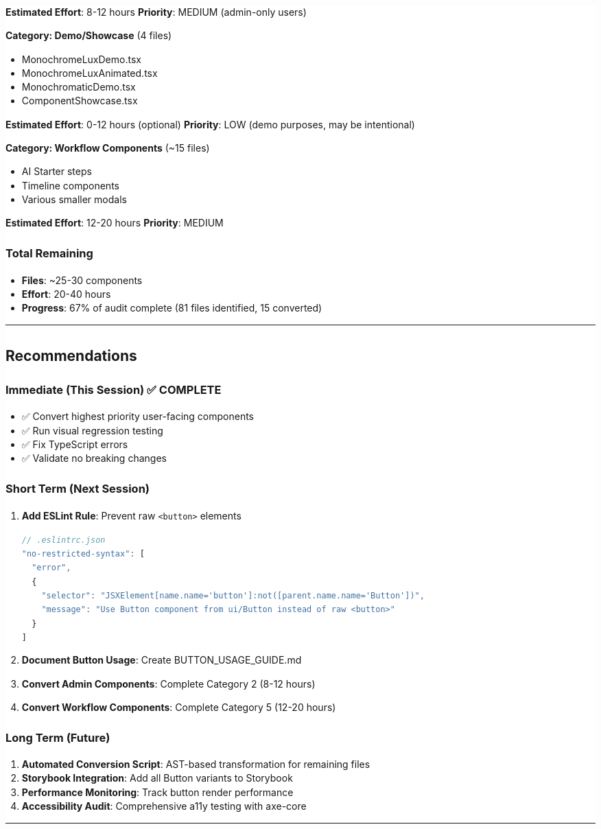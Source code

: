 **Estimated Effort**: 8-12 hours
**Priority**: MEDIUM (admin-only users)

**Category: Demo/Showcase** (4 files)
- MonochromeLuxDemo.tsx
- MonochromeLuxAnimated.tsx
- MonochromaticDemo.tsx
- ComponentShowcase.tsx

**Estimated Effort**: 0-12 hours (optional)
**Priority**: LOW (demo purposes, may be intentional)

**Category: Workflow Components** (~15 files)
- AI Starter steps
- Timeline components
- Various smaller modals

**Estimated Effort**: 12-20 hours
**Priority**: MEDIUM

### Total Remaining
- **Files**: ~25-30 components
- **Effort**: 20-40 hours
- **Progress**: 67% of audit complete (81 files identified, 15 converted)

---

## Recommendations

### Immediate (This Session) ✅ **COMPLETE**
- ✅ Convert highest priority user-facing components
- ✅ Run visual regression testing
- ✅ Fix TypeScript errors
- ✅ Validate no breaking changes

### Short Term (Next Session)
1. **Add ESLint Rule**: Prevent raw `<button>` elements
   ```javascript
   // .eslintrc.json
   "no-restricted-syntax": [
     "error",
     {
       "selector": "JSXElement[name.name='button']:not([parent.name.name='Button'])",
       "message": "Use Button component from ui/Button instead of raw <button>"
     }
   ]
   ```

2. **Document Button Usage**: Create BUTTON_USAGE_GUIDE.md
3. **Convert Admin Components**: Complete Category 2 (8-12 hours)
4. **Convert Workflow Components**: Complete Category 5 (12-20 hours)

### Long Term (Future)
1. **Automated Conversion Script**: AST-based transformation for remaining files
2. **Storybook Integration**: Add all Button variants to Storybook
3. **Performance Monitoring**: Track button render performance
4. **Accessibility Audit**: Comprehensive a11y testing with axe-core

---